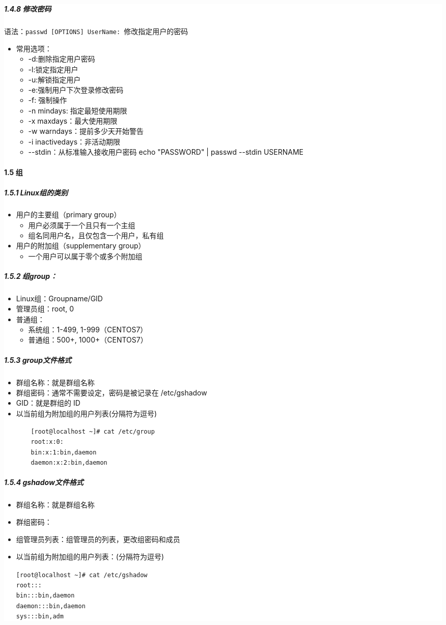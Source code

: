 ##### 1.4.8 修改密码
语法：`passwd [OPTIONS] UserName: `修改指定用户的密码
- 常用选项：
    - -d:删除指定用户密码
    - -l:锁定指定用户
    - -u:解锁指定用户
    - -e:强制用户下次登录修改密码
    - -f: 强制操作
    - -n mindays: 指定最短使用期限
    - -x maxdays：最大使用期限
    - -w warndays：提前多少天开始警告
    - -i inactivedays：非活动期限
    - --stdin：从标准输入接收用户密码
       echo "PASSWORD" | passwd --stdin USERNAME

#### 1.5 组

##### 1.5.1 Linux组的类别
- 用户的主要组（primary group）
    - 用户必须属于一个且只有一个主组
    - 组名同用户名，且仅包含一个用户，私有组
- 用户的附加组（supplementary group）
    - 一个用户可以属于零个或多个附加组

##### 1.5.2 组group：
- Linux组：Groupname/GID
- 管理员组：root, 0
- 普通组：
    - 系统组：1-499, 1-999（CENTOS7）
    - 普通组：500+, 1000+（CENTOS7）

##### 1.5.3 group文件格式
- 群组名称：就是群组名称
- 群组密码：通常不需要设定，密码是被记录在 /etc/gshadow 
- GID：就是群组的 ID 
- 以当前组为附加组的用户列表(分隔符为逗号)
    ```shell
        [root@localhost ~]# cat /etc/group
        root:x:0:
        bin:x:1:bin,daemon
        daemon:x:2:bin,daemon
    ```

##### 1.5.4 gshadow文件格式
- 群组名称：就是群组名称
- 群组密码：
- 组管理员列表：组管理员的列表，更改组密码和成员
- 以当前组为附加组的用户列表：(分隔符为逗号)
  
    ```shell
    [root@localhost ~]# cat /etc/gshadow
    root:::
    bin:::bin,daemon
    daemon:::bin,daemon
    sys:::bin,adm
